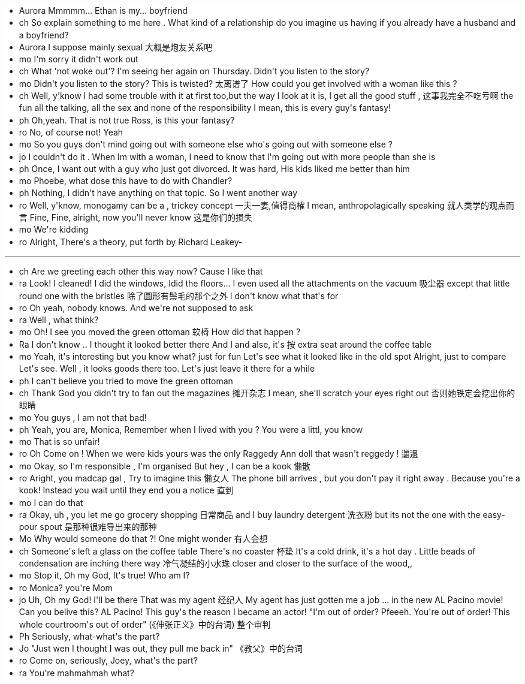 - Aurora Mmmmm… Ethan is my… boyfriend
- ch So explain something to me here . What kind of a relationship do you imagine us having if you already have a husband and a boyfriend?
- Aurora I suppose mainly sexual 大概是炮友关系吧
- mo I'm sorry it didn't work out 
- ch What 'not woke out'? I'm seeing her again on Thursday. Didn't you listen to the story?
- mo Didn't you listen to the story? This is twisted? 太离谱了 How could you get involved with a woman like this ?
- ch Well, y'know I had some trouble with it at first too,but the way I look at it is, I get all the good stuff , 这事我完全不吃亏啊 the fun all the talking, all the sex and none of the responsibility I mean, this is every guy's fantasy!
- ph Oh,yeah. That is not true Ross, is this your fantasy?
- ro No, of course not! Yeah
- mo So you guys don't mind going out with someone else who's going out with someone else ?
- jo I couldn't do it . When Im with a woman, I need to know that I'm going out with more people than she is 
- ph Once, I want out with a guy who just got divorced. It was hard, His kids liked me better than him
- mo Phoebe, what dose this have to do with Chandler?
- ph Nothing, I didn't have anything on that topic. So I went another way
- ro Well, y'know, monogamy can be a , trickey concept 一夫一妻,值得商榷 I mean, anthropolagically speaking 就人类学的观点而言 Fine, Fine, alright, now you'll never know 这是你们的损失 
- mo We're kidding 
- ro Alright, There's a theory, put forth by Richard Leakey-

------

- ch Are we greeting each other this way now? Cause I like that 
- ra Look! I cleaned! I did the windows, Idid the floors… I even used all the attachments on the vacuum 吸尘器 except that little round one with the bristles 除了圆形有鬃毛的那个之外 I don't know what that's for
- ro Oh yeah, nobody knows. And we're not supposed to ask
- ra Well , what think?
- mo Oh! I see you moved the green ottoman 软椅 How did that happen ?
- Ra I don't know .. I thought it looked better there And I and alse, it's 按 extra seat around the coffee table 
- mo Yeah, it's interesting but you know what? just for fun Let's see what it looked like in the old spot Alright, just to compare Let's see. Well , it looks goods there too. Let's just leave it there for a while
- ph I can't believe you tried to move the green ottoman 
- ch Thank God you didn't try to fan out the magazines 摊开杂志 I mean, she'll scratch your eyes right out  否则她铁定会挖出你的眼睛
- mo You guys , I am not that bad!
- ph Yeah, you are, Monica, Remember when I lived with you ? You were a littl, you know 
- mo That is so unfair!
- ro Oh Come on ! When we were kids yours was the only Raggedy Ann doll that wasn't reggedy ! 邋遢
- mo Okay, so I'm responsible , I'm organised But hey , I can be a kook 懒散
- ro Aright, you madcap gal , Try to imagine this 懒女人  The phone bill arrives , but you don't pay it right away . Because you're a kook! Instead you wait until they end you a notice 直到
- mo I can do that
- ra Okay, uh , you let me go grocery shopping 日常商品 and I buy laundry detergent 洗衣粉 but its not the one with the easy-pour spout 是那种很难导出来的那种
- Mo Why would someone do that ?! One might wonder 有人会想
- ch Someone's left a glass on the coffee table There's no coaster 杯垫 It's a cold drink, it's a hot day . Little beads of condensation are inching there way 冷气凝结的小水珠 closer and closer to the surface of the wood,,
- mo Stop it, Oh my God, It's true! Who am I?
- ro Monica? you're Mom
- jo Uh, Oh my God! I'll be there That was my agent 经纪人 My agent has just gotten me a job … in the new AL Pacino movie! Can you belive this? AL Pacino! This guy's the reason I became an actor! "I'm out of order? Pfeeeh. You're out of order! This whole courtroom's out of order" (《伸张正义》中的台词) 整个审判
- Ph Seriously, what-what's the part?
- Jo "Just wen I thought I was out, they pull me back in" 《教父》中的台词
- ro Come on, seriously, Joey, what's the part?
- ra You're mahmahmah what?